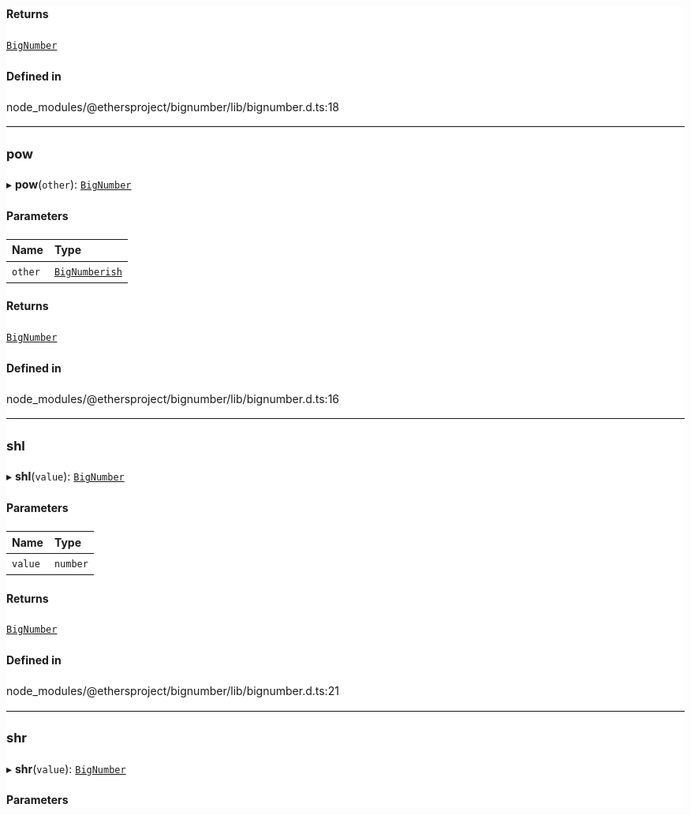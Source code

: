 #### Returns

[`BigNumber`](verida_vda_did._internal_.BigNumber.md)

#### Defined in

node_modules/@ethersproject/bignumber/lib/bignumber.d.ts:18

___

### pow

▸ **pow**(`other`): [`BigNumber`](verida_vda_did._internal_.BigNumber.md)

#### Parameters

| Name | Type |
| :------ | :------ |
| `other` | [`BigNumberish`](../modules/verida_vda_did._internal_.md#bignumberish) |

#### Returns

[`BigNumber`](verida_vda_did._internal_.BigNumber.md)

#### Defined in

node_modules/@ethersproject/bignumber/lib/bignumber.d.ts:16

___

### shl

▸ **shl**(`value`): [`BigNumber`](verida_vda_did._internal_.BigNumber.md)

#### Parameters

| Name | Type |
| :------ | :------ |
| `value` | `number` |

#### Returns

[`BigNumber`](verida_vda_did._internal_.BigNumber.md)

#### Defined in

node_modules/@ethersproject/bignumber/lib/bignumber.d.ts:21

___

### shr

▸ **shr**(`value`): [`BigNumber`](verida_vda_did._internal_.BigNumber.md)

#### Parameters
